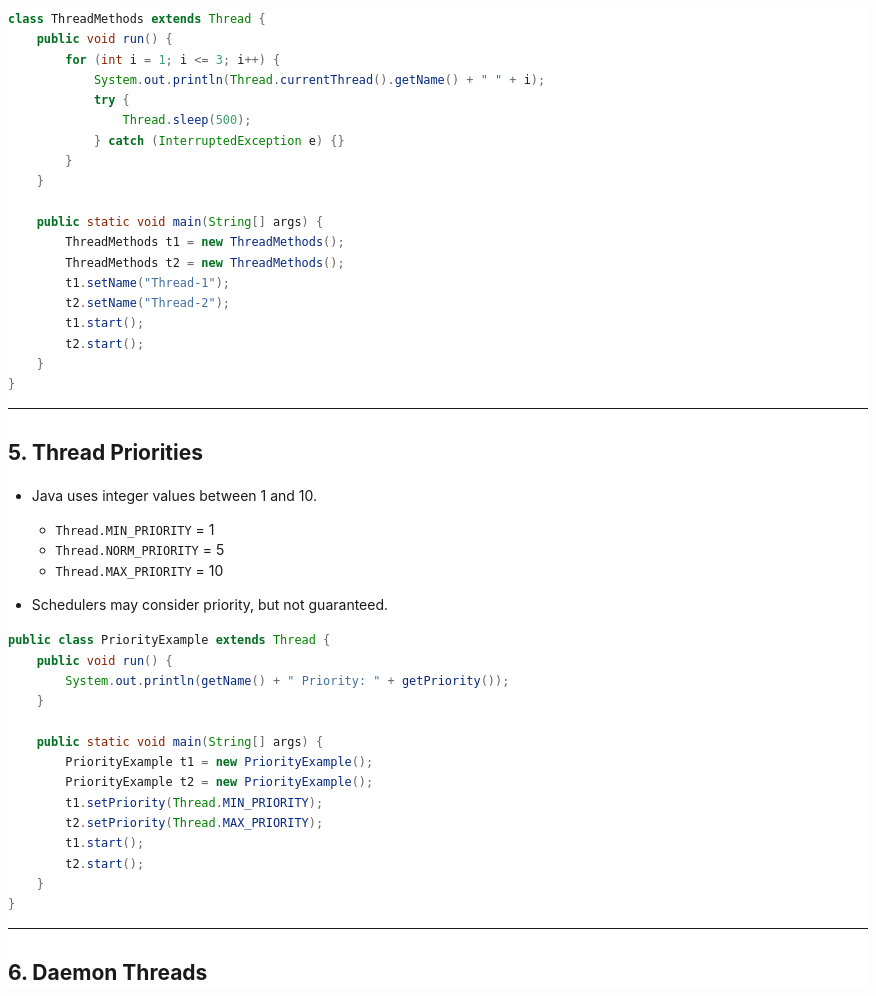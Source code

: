 ```java
class ThreadMethods extends Thread {
    public void run() {
        for (int i = 1; i <= 3; i++) {
            System.out.println(Thread.currentThread().getName() + " " + i);
            try {
                Thread.sleep(500);
            } catch (InterruptedException e) {}
        }
    }

    public static void main(String[] args) {
        ThreadMethods t1 = new ThreadMethods();
        ThreadMethods t2 = new ThreadMethods();
        t1.setName("Thread-1");
        t2.setName("Thread-2");
        t1.start();
        t2.start();
    }
}
```
---

##  **5. Thread Priorities**

* Java uses integer values between 1 and 10.

  * `Thread.MIN_PRIORITY` = 1
  * `Thread.NORM_PRIORITY` = 5
  * `Thread.MAX_PRIORITY` = 10
* Schedulers may consider priority, but not guaranteed.
```java
public class PriorityExample extends Thread {
    public void run() {
        System.out.println(getName() + " Priority: " + getPriority());
    }

    public static void main(String[] args) {
        PriorityExample t1 = new PriorityExample();
        PriorityExample t2 = new PriorityExample();
        t1.setPriority(Thread.MIN_PRIORITY);
        t2.setPriority(Thread.MAX_PRIORITY);
        t1.start();
        t2.start();
    }
}
```

---

##  **6. Daemon Threads**
